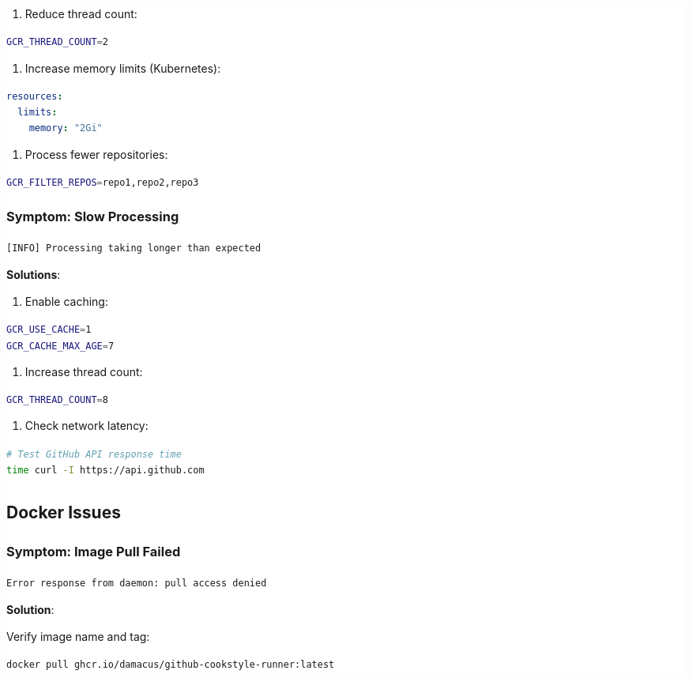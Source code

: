 1. Reduce thread count:

```bash
GCR_THREAD_COUNT=2
```

1. Increase memory limits (Kubernetes):

```yaml
resources:
  limits:
    memory: "2Gi"
```

1. Process fewer repositories:

```bash
GCR_FILTER_REPOS=repo1,repo2,repo3
```

### Symptom: Slow Processing

```text
[INFO] Processing taking longer than expected
```

**Solutions**:

1. Enable caching:

```bash
GCR_USE_CACHE=1
GCR_CACHE_MAX_AGE=7
```

1. Increase thread count:

```bash
GCR_THREAD_COUNT=8
```

1. Check network latency:

```bash
# Test GitHub API response time
time curl -I https://api.github.com
```

## Docker Issues

### Symptom: Image Pull Failed

```text
Error response from daemon: pull access denied
```

**Solution**:

Verify image name and tag:

```bash
docker pull ghcr.io/damacus/github-cookstyle-runner:latest
```
